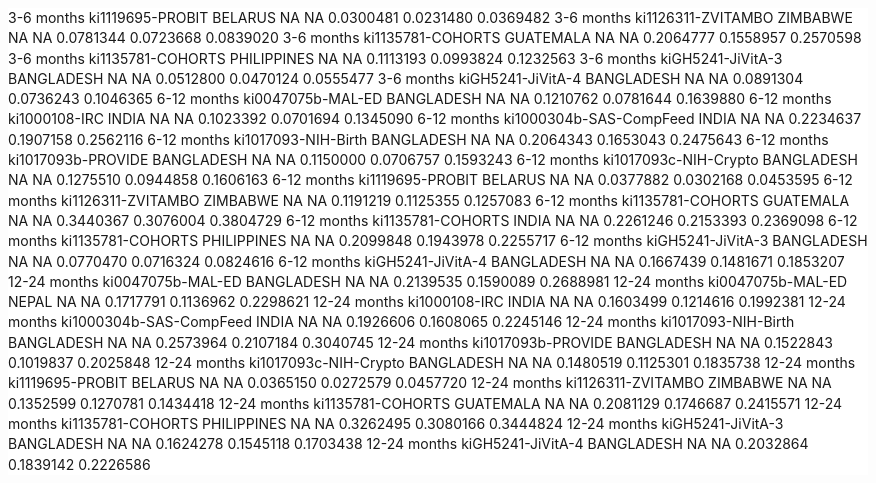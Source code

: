 3-6 months     ki1119695-PROBIT          BELARUS       NA                   NA                0.0300481   0.0231480   0.0369482
3-6 months     ki1126311-ZVITAMBO        ZIMBABWE      NA                   NA                0.0781344   0.0723668   0.0839020
3-6 months     ki1135781-COHORTS         GUATEMALA     NA                   NA                0.2064777   0.1558957   0.2570598
3-6 months     ki1135781-COHORTS         PHILIPPINES   NA                   NA                0.1113193   0.0993824   0.1232563
3-6 months     kiGH5241-JiVitA-3         BANGLADESH    NA                   NA                0.0512800   0.0470124   0.0555477
3-6 months     kiGH5241-JiVitA-4         BANGLADESH    NA                   NA                0.0891304   0.0736243   0.1046365
6-12 months    ki0047075b-MAL-ED         BANGLADESH    NA                   NA                0.1210762   0.0781644   0.1639880
6-12 months    ki1000108-IRC             INDIA         NA                   NA                0.1023392   0.0701694   0.1345090
6-12 months    ki1000304b-SAS-CompFeed   INDIA         NA                   NA                0.2234637   0.1907158   0.2562116
6-12 months    ki1017093-NIH-Birth       BANGLADESH    NA                   NA                0.2064343   0.1653043   0.2475643
6-12 months    ki1017093b-PROVIDE        BANGLADESH    NA                   NA                0.1150000   0.0706757   0.1593243
6-12 months    ki1017093c-NIH-Crypto     BANGLADESH    NA                   NA                0.1275510   0.0944858   0.1606163
6-12 months    ki1119695-PROBIT          BELARUS       NA                   NA                0.0377882   0.0302168   0.0453595
6-12 months    ki1126311-ZVITAMBO        ZIMBABWE      NA                   NA                0.1191219   0.1125355   0.1257083
6-12 months    ki1135781-COHORTS         GUATEMALA     NA                   NA                0.3440367   0.3076004   0.3804729
6-12 months    ki1135781-COHORTS         INDIA         NA                   NA                0.2261246   0.2153393   0.2369098
6-12 months    ki1135781-COHORTS         PHILIPPINES   NA                   NA                0.2099848   0.1943978   0.2255717
6-12 months    kiGH5241-JiVitA-3         BANGLADESH    NA                   NA                0.0770470   0.0716324   0.0824616
6-12 months    kiGH5241-JiVitA-4         BANGLADESH    NA                   NA                0.1667439   0.1481671   0.1853207
12-24 months   ki0047075b-MAL-ED         BANGLADESH    NA                   NA                0.2139535   0.1590089   0.2688981
12-24 months   ki0047075b-MAL-ED         NEPAL         NA                   NA                0.1717791   0.1136962   0.2298621
12-24 months   ki1000108-IRC             INDIA         NA                   NA                0.1603499   0.1214616   0.1992381
12-24 months   ki1000304b-SAS-CompFeed   INDIA         NA                   NA                0.1926606   0.1608065   0.2245146
12-24 months   ki1017093-NIH-Birth       BANGLADESH    NA                   NA                0.2573964   0.2107184   0.3040745
12-24 months   ki1017093b-PROVIDE        BANGLADESH    NA                   NA                0.1522843   0.1019837   0.2025848
12-24 months   ki1017093c-NIH-Crypto     BANGLADESH    NA                   NA                0.1480519   0.1125301   0.1835738
12-24 months   ki1119695-PROBIT          BELARUS       NA                   NA                0.0365150   0.0272579   0.0457720
12-24 months   ki1126311-ZVITAMBO        ZIMBABWE      NA                   NA                0.1352599   0.1270781   0.1434418
12-24 months   ki1135781-COHORTS         GUATEMALA     NA                   NA                0.2081129   0.1746687   0.2415571
12-24 months   ki1135781-COHORTS         PHILIPPINES   NA                   NA                0.3262495   0.3080166   0.3444824
12-24 months   kiGH5241-JiVitA-3         BANGLADESH    NA                   NA                0.1624278   0.1545118   0.1703438
12-24 months   kiGH5241-JiVitA-4         BANGLADESH    NA                   NA                0.2032864   0.1839142   0.2226586